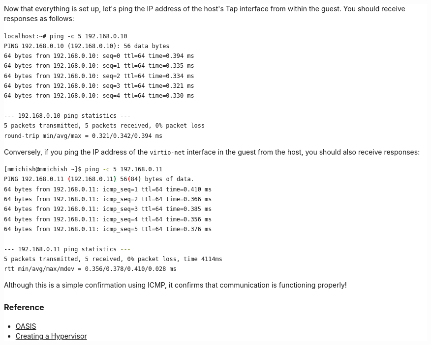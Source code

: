 Now that everything is set up, let's ping the IP address of the host's Tap interface from within the guest. You should receive responses as follows:

```
localhost:~# ping -c 5 192.168.0.10
PING 192.168.0.10 (192.168.0.10): 56 data bytes
64 bytes from 192.168.0.10: seq=0 ttl=64 time=0.394 ms
64 bytes from 192.168.0.10: seq=1 ttl=64 time=0.335 ms
64 bytes from 192.168.0.10: seq=2 ttl=64 time=0.334 ms
64 bytes from 192.168.0.10: seq=3 ttl=64 time=0.321 ms
64 bytes from 192.168.0.10: seq=4 ttl=64 time=0.330 ms

--- 192.168.0.10 ping statistics ---
5 packets transmitted, 5 packets received, 0% packet loss
round-trip min/avg/max = 0.321/0.342/0.394 ms
```

Conversely, if you ping the IP address of the `virtio-net` interface in the guest from the host, you should also receive responses:

```bash
[mmichish@mmichish ~]$ ping -c 5 192.168.0.11
PING 192.168.0.11 (192.168.0.11) 56(84) bytes of data.
64 bytes from 192.168.0.11: icmp_seq=1 ttl=64 time=0.410 ms
64 bytes from 192.168.0.11: icmp_seq=2 ttl=64 time=0.366 ms
64 bytes from 192.168.0.11: icmp_seq=3 ttl=64 time=0.385 ms
64 bytes from 192.168.0.11: icmp_seq=4 ttl=64 time=0.356 ms
64 bytes from 192.168.0.11: icmp_seq=5 ttl=64 time=0.376 ms

--- 192.168.0.11 ping statistics ---
5 packets transmitted, 5 received, 0% packet loss, time 4114ms
rtt min/avg/max/mdev = 0.356/0.378/0.410/0.028 ms
```

Although this is a simple confirmation using ICMP, it confirms that communication is functioning properly!

### Reference

- [OASIS](https://www.oasis-open.org/committees/tc_home.php?wg_abbrev=virtio)
- [Creating a Hypervisor](https://syuu1228.github.io/howto_implement_hypervisor/)
